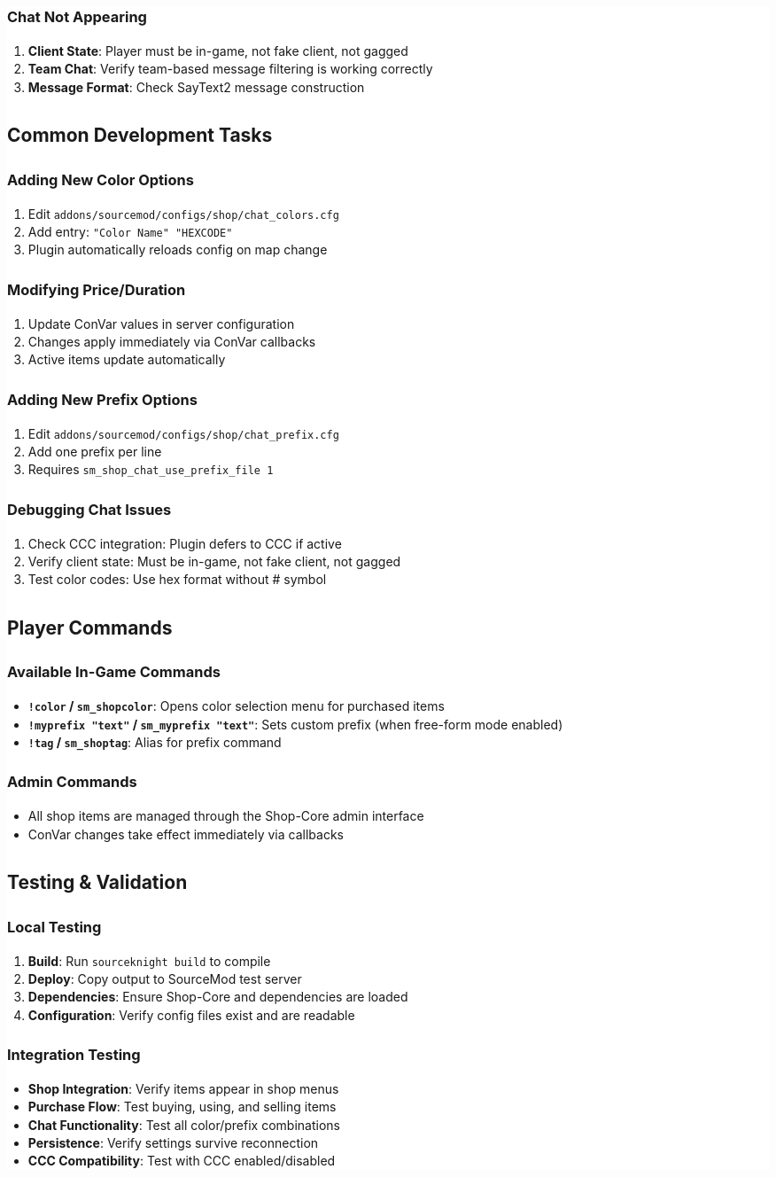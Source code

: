 ### Chat Not Appearing
1. **Client State**: Player must be in-game, not fake client, not gagged
2. **Team Chat**: Verify team-based message filtering is working correctly  
3. **Message Format**: Check SayText2 message construction

## Common Development Tasks

### Adding New Color Options
1. Edit `addons/sourcemod/configs/shop/chat_colors.cfg`
2. Add entry: `"Color Name" "HEXCODE"`
3. Plugin automatically reloads config on map change

### Modifying Price/Duration
1. Update ConVar values in server configuration
2. Changes apply immediately via ConVar callbacks
3. Active items update automatically

### Adding New Prefix Options
1. Edit `addons/sourcemod/configs/shop/chat_prefix.cfg`
2. Add one prefix per line
3. Requires `sm_shop_chat_use_prefix_file 1`

### Debugging Chat Issues
1. Check CCC integration: Plugin defers to CCC if active
2. Verify client state: Must be in-game, not fake client, not gagged
3. Test color codes: Use hex format without # symbol

## Player Commands

### Available In-Game Commands
- **`!color` / `sm_shopcolor`**: Opens color selection menu for purchased items
- **`!myprefix "text"` / `sm_myprefix "text"`**: Sets custom prefix (when free-form mode enabled)
- **`!tag` / `sm_shoptag`**: Alias for prefix command

### Admin Commands  
- All shop items are managed through the Shop-Core admin interface
- ConVar changes take effect immediately via callbacks

## Testing & Validation

### Local Testing
1. **Build**: Run `sourceknight build` to compile
2. **Deploy**: Copy output to SourceMod test server
3. **Dependencies**: Ensure Shop-Core and dependencies are loaded
4. **Configuration**: Verify config files exist and are readable

### Integration Testing
- **Shop Integration**: Verify items appear in shop menus
- **Purchase Flow**: Test buying, using, and selling items
- **Chat Functionality**: Test all color/prefix combinations
- **Persistence**: Verify settings survive reconnection
- **CCC Compatibility**: Test with CCC enabled/disabled
